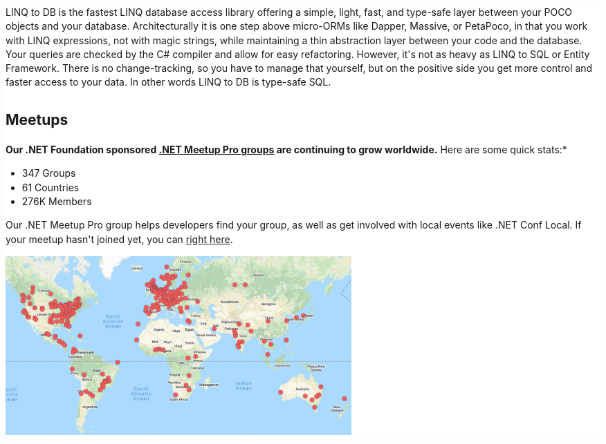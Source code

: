 LINQ to DB is the fastest LINQ database access library offering a simple, light, fast, and type-safe layer between your POCO objects and your database. Architecturally it is one step above micro-ORMs like Dapper, Massive, or PetaPoco, in that you work with LINQ expressions, not with magic strings, while maintaining a thin abstraction layer between your code and the database. Your queries are checked by the C# compiler and allow for easy refactoring. However, it's not as heavy as LINQ to SQL or Entity Framework. There is no change-tracking, so you have to manage that yourself, but on the positive side you get more control and faster access to your data. In other words LINQ to DB is type-safe SQL.</td>
</tr>
</tbody>
</table>

<h2 id="meetups">Meetups</h2>

<p><strong>Our .NET Foundation sponsored <a href="https://www.meetup.com/pro/dotnet">.NET Meetup Pro groups</a> are continuing to grow worldwide.</strong> Here are some quick stats:*</p>

<ul>
<li>347 Groups</li>
<li>61 Countries</li>
<li>276K Members</li>
</ul>

<p>Our .NET Meetup Pro group helps developers find your group, as well as get involved with local events like .NET Conf Local. If your meetup hasn't joined yet, you can <a href="https://aka.ms/add-dotnet-meetup">right here</a>.</p>

<p><img alt="Map of meetup group locations" src="assets/posts/74241694-64015800-4c91-11ea-9431-736bc05717a0.png" width="500" /></p>
